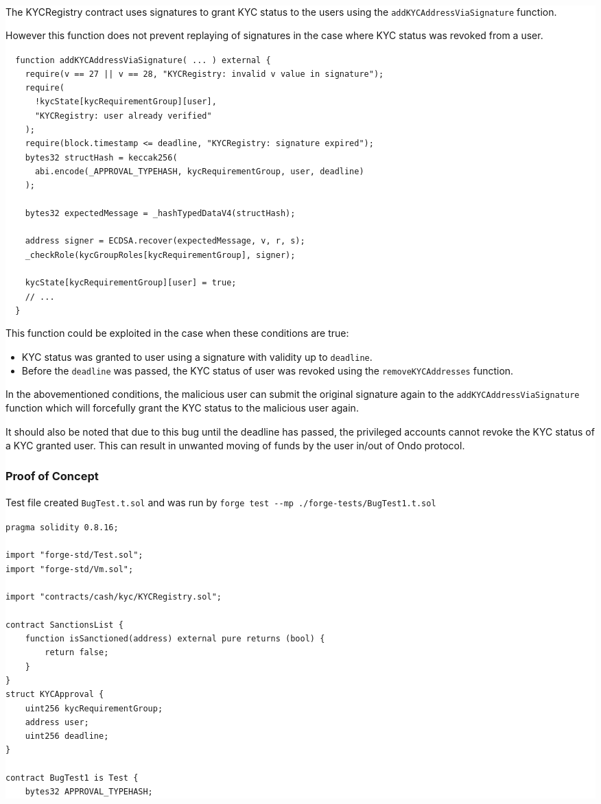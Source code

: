 The KYCRegistry contract uses signatures to grant KYC status to the users using the `addKYCAddressViaSignature` function.

However this function does not prevent replaying of signatures in the case where KYC status was revoked from a user.

```solidity
  function addKYCAddressViaSignature( ... ) external {
    require(v == 27 || v == 28, "KYCRegistry: invalid v value in signature");
    require(
      !kycState[kycRequirementGroup][user],
      "KYCRegistry: user already verified"
    );
    require(block.timestamp <= deadline, "KYCRegistry: signature expired");
    bytes32 structHash = keccak256(
      abi.encode(_APPROVAL_TYPEHASH, kycRequirementGroup, user, deadline)
    );

    bytes32 expectedMessage = _hashTypedDataV4(structHash);

    address signer = ECDSA.recover(expectedMessage, v, r, s);
    _checkRole(kycGroupRoles[kycRequirementGroup], signer);

    kycState[kycRequirementGroup][user] = true;
    // ...
  }
```

This function could be exploited in the case when these conditions are true:

*   KYC status was granted to user using a signature with validity up to `deadline`.
*   Before the `deadline` was passed, the KYC status of user was revoked using the `removeKYCAddresses` function.

In the abovementioned conditions, the malicious user can submit the original signature again to the `addKYCAddressViaSignature` function which will forcefully grant the KYC status to the malicious user again.

It should also be noted that due to this bug until the deadline has passed, the privileged accounts cannot revoke the KYC status of a KYC granted user. This can result in unwanted moving of funds by the user in/out of Ondo protocol.

### Proof of Concept

Test file created `BugTest.t.sol` and was run by ` forge test --mp ./forge-tests/BugTest1.t.sol  `

```solidity
pragma solidity 0.8.16;

import "forge-std/Test.sol";
import "forge-std/Vm.sol";

import "contracts/cash/kyc/KYCRegistry.sol";

contract SanctionsList {
    function isSanctioned(address) external pure returns (bool) {
        return false;
    }
}
struct KYCApproval {
    uint256 kycRequirementGroup;
    address user;
    uint256 deadline;
}

contract BugTest1 is Test {
    bytes32 APPROVAL_TYPEHASH;
```